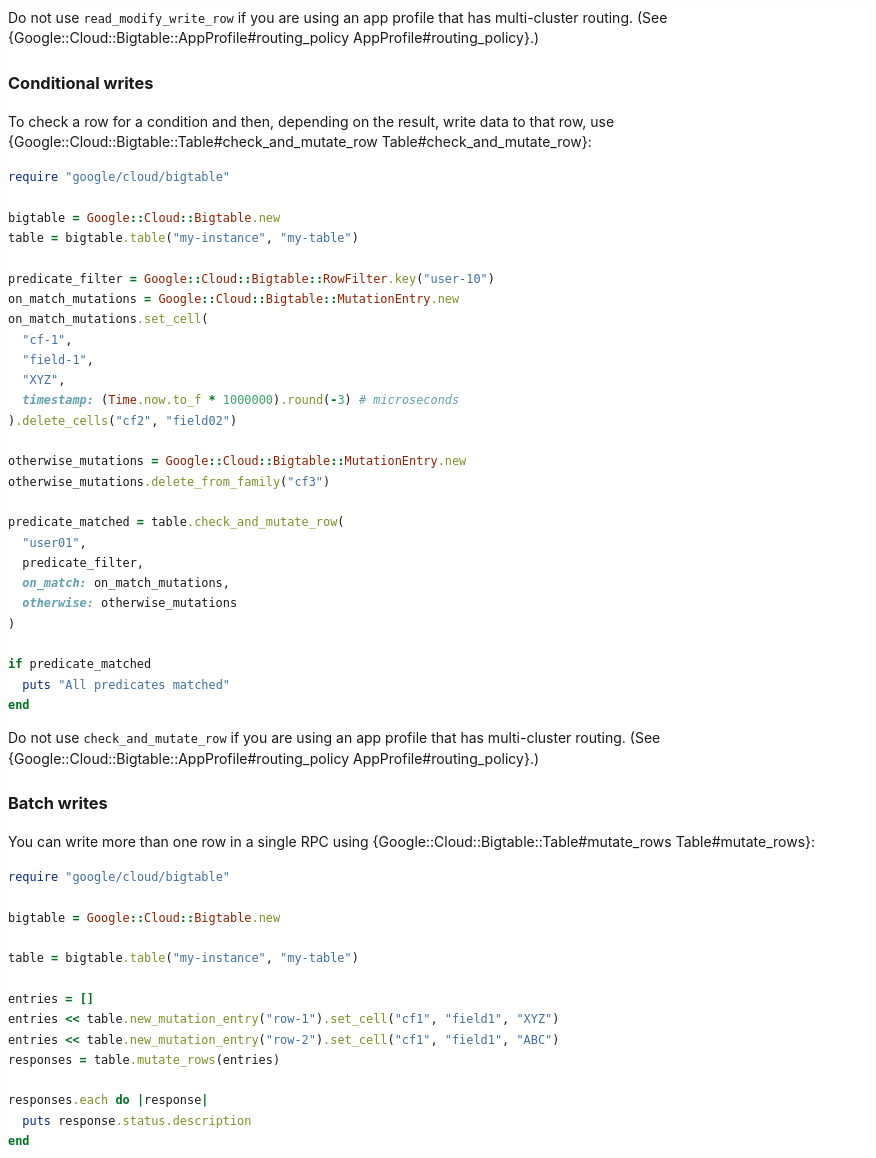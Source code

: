 Do not use `read_modify_write_row` if you are using an app profile that has
multi-cluster routing. (See
{Google::Cloud::Bigtable::AppProfile#routing_policy AppProfile#routing_policy}.)

### Conditional writes

To check a row for a condition and then, depending on the result, write data to
that row, use
{Google::Cloud::Bigtable::Table#check_and_mutate_row Table#check_and_mutate_row}:

```ruby
require "google/cloud/bigtable"

bigtable = Google::Cloud::Bigtable.new
table = bigtable.table("my-instance", "my-table")

predicate_filter = Google::Cloud::Bigtable::RowFilter.key("user-10")
on_match_mutations = Google::Cloud::Bigtable::MutationEntry.new
on_match_mutations.set_cell(
  "cf-1",
  "field-1",
  "XYZ",
  timestamp: (Time.now.to_f * 1000000).round(-3) # microseconds
).delete_cells("cf2", "field02")

otherwise_mutations = Google::Cloud::Bigtable::MutationEntry.new
otherwise_mutations.delete_from_family("cf3")

predicate_matched = table.check_and_mutate_row(
  "user01",
  predicate_filter,
  on_match: on_match_mutations,
  otherwise: otherwise_mutations
)

if predicate_matched
  puts "All predicates matched"
end
```

Do not use `check_and_mutate_row` if you are using an app profile that has
multi-cluster routing. (See
{Google::Cloud::Bigtable::AppProfile#routing_policy AppProfile#routing_policy}.)

### Batch writes

You can write more than one row in a single RPC using
{Google::Cloud::Bigtable::Table#mutate_rows Table#mutate_rows}:

```ruby
require "google/cloud/bigtable"

bigtable = Google::Cloud::Bigtable.new

table = bigtable.table("my-instance", "my-table")

entries = []
entries << table.new_mutation_entry("row-1").set_cell("cf1", "field1", "XYZ")
entries << table.new_mutation_entry("row-2").set_cell("cf1", "field1", "ABC")
responses = table.mutate_rows(entries)

responses.each do |response|
  puts response.status.description
end
```
